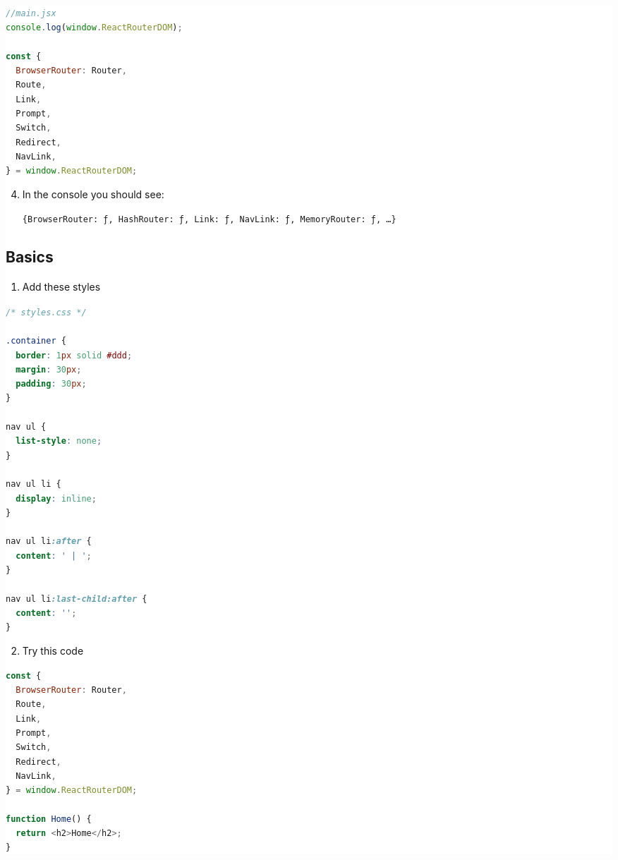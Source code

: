    ```js
   //main.jsx
   console.log(window.ReactRouterDOM);

   const {
     BrowserRouter: Router,
     Route,
     Link,
     Prompt,
     Switch,
     Redirect,
     NavLink,
   } = window.ReactRouterDOM;
   ```

4. In the console you should see:
   ```
   {BrowserRouter: ƒ, HashRouter: ƒ, Link: ƒ, NavLink: ƒ, MemoryRouter: ƒ, …}
   ```

## Basics

1. Add these styles

```css
/* styles.css */

.container {
  border: 1px solid #ddd;
  margin: 30px;
  padding: 30px;
}

nav ul {
  list-style: none;
}

nav ul li {
  display: inline;
}

nav ul li:after {
  content: ' | ';
}

nav ul li:last-child:after {
  content: '';
}
```

2. Try this code

```js
const {
  BrowserRouter: Router,
  Route,
  Link,
  Prompt,
  Switch,
  Redirect,
  NavLink,
} = window.ReactRouterDOM;

function Home() {
  return <h2>Home</h2>;
}

```